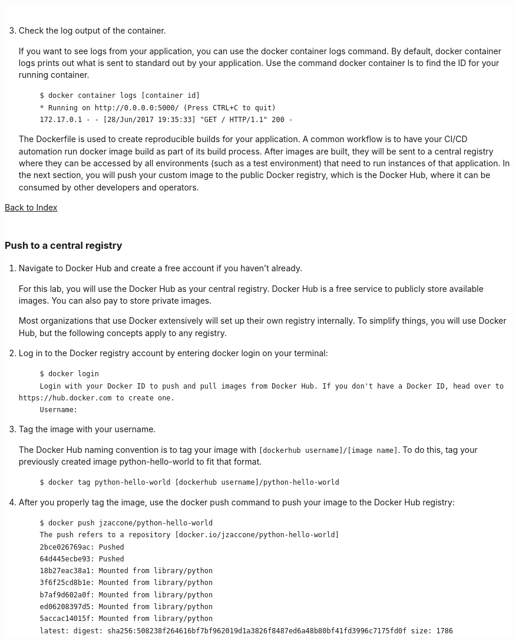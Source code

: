<img align="center" src="">


3. Check the log output of the container.

    If you want to see logs from your application, you can use the docker container logs command. By default, docker container logs prints out what is sent to standard out by your application. Use the command docker container ls to find the ID for your running container.

            $ docker container logs [container id] 
            * Running on http://0.0.0.0:5000/ (Press CTRL+C to quit)
            172.17.0.1 - - [28/Jun/2017 19:35:33] "GET / HTTP/1.1" 200 -

    The Dockerfile is used to create reproducible builds for your application. A common workflow is to have your CI/CD automation run docker image build as part of its build process. After images are built, they will be sent to a central registry where they can be accessed by all environments (such as a test environment) that need to run instances of that application. In the next section, you will push your custom image to the public Docker registry, which is the Docker Hub, where it can be consumed by other developers and operators.

[Back to Index](#Index)
&nbsp;    
&nbsp;  

### Push to a central registry


1. Navigate to Docker Hub and create a free account if you haven't already.

    For this lab, you will use the Docker Hub as your central registry. Docker Hub is a free service to publicly store available images. You can also pay to store private images.

    Most organizations that use Docker extensively will set up their own registry internally. To simplify things, you will use  Docker Hub, but the following concepts apply to any registry.

2. Log in to the Docker registry account by entering docker login on your terminal:

            $ docker login
            Login with your Docker ID to push and pull images from Docker Hub. If you don't have a Docker ID, head over to https://hub.docker.com to create one.
            Username: 

3. Tag the image with your username.

    The Docker Hub naming convention is to tag your image with ```[dockerhub username]/[image name]```. To do this, tag your previously created image python-hello-world to fit that format.

            $ docker tag python-hello-world [dockerhub username]/python-hello-world

4. After you properly tag the image, use the docker push command to push your image to the Docker Hub registry:

            $ docker push jzaccone/python-hello-world
            The push refers to a repository [docker.io/jzaccone/python-hello-world]
            2bce026769ac: Pushed 
            64d445ecbe93: Pushed 
            18b27eac38a1: Mounted from library/python 
            3f6f25cd8b1e: Mounted from library/python 
            b7af9d602a0f: Mounted from library/python 
            ed06208397d5: Mounted from library/python 
            5accac14015f: Mounted from library/python 
            latest: digest: sha256:508238f264616bf7bf962019d1a3826f8487ed6a48b80bf41fd3996c7175fd0f size: 1786
